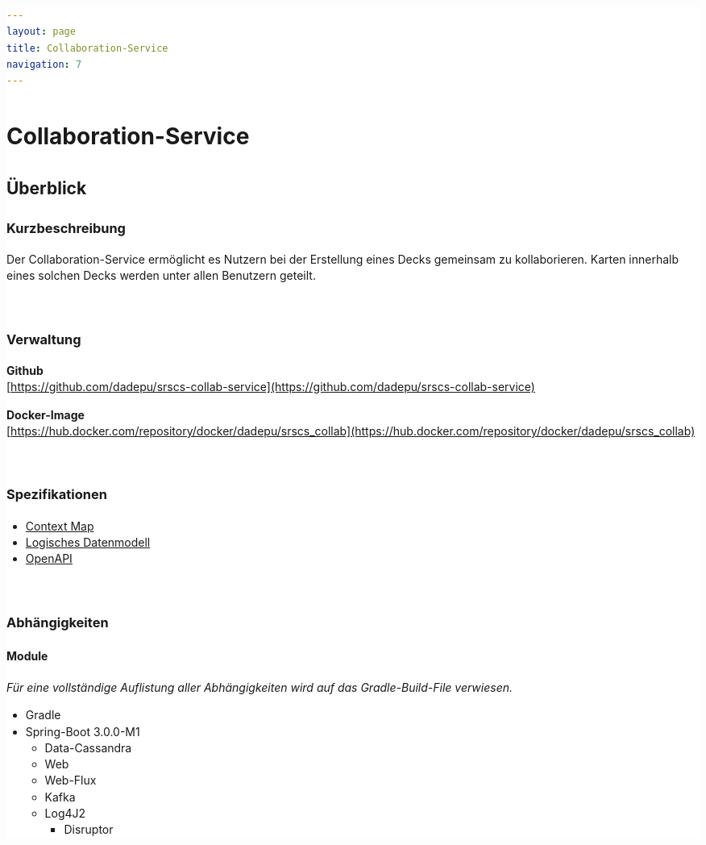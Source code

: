 ```yaml
---
layout: page
title: Collaboration-Service
navigation: 7
---
```


# Collaboration-Service

## Überblick

### Kurzbeschreibung

Der Collaboration-Service ermöglicht es Nutzern bei der Erstellung eines Decks gemeinsam zu kollaborieren. Karten innerhalb eines solchen Decks werden unter allen Benutzern geteilt.

<br/>

### Verwaltung

**Github**  
[https://github.com/dadepu/srscs-collab-service](https://github.com/dadepu/srscs-collab-service)

**Docker-Image**  
[https://hub.docker.com/repository/docker/dadepu/srscs_collab](https://hub.docker.com/repository/docker/dadepu/srscs_collab)

<br/>

### Spezifikationen

- [Context Map](/ldm/context-map.png)
- [Logisches Datenmodell](/srscs-doc/ldm/ldm-collab-service.png)
- [OpenAPI](/srscs-doc/api/collaboration-service/openapi/)

<br/>

### Abhängigkeiten

#### Module

*Für eine vollständige Auflistung aller Abhängigkeiten wird auf das Gradle-Build-File verwiesen.*
- Gradle
- Spring-Boot 3.0.0-M1
    - Data-Cassandra
    - Web
    - Web-Flux
    - Kafka
    - Log4J2
        - Disruptor

